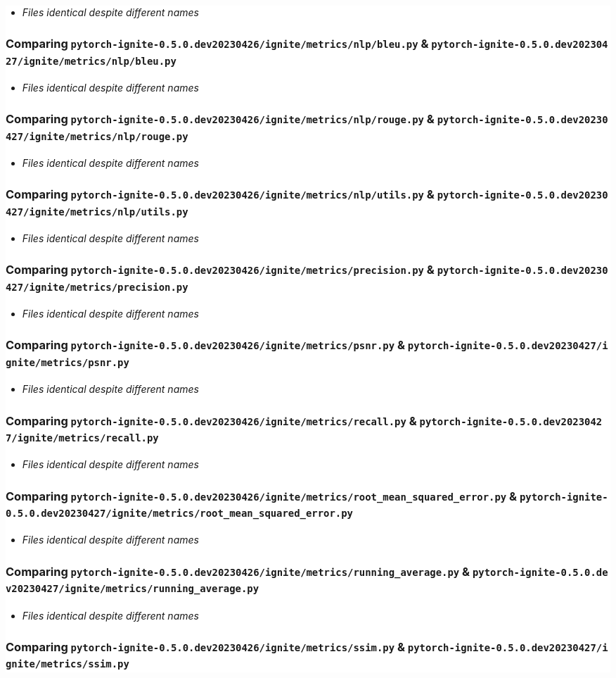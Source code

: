  * *Files identical despite different names*

### Comparing `pytorch-ignite-0.5.0.dev20230426/ignite/metrics/nlp/bleu.py` & `pytorch-ignite-0.5.0.dev20230427/ignite/metrics/nlp/bleu.py`

 * *Files identical despite different names*

### Comparing `pytorch-ignite-0.5.0.dev20230426/ignite/metrics/nlp/rouge.py` & `pytorch-ignite-0.5.0.dev20230427/ignite/metrics/nlp/rouge.py`

 * *Files identical despite different names*

### Comparing `pytorch-ignite-0.5.0.dev20230426/ignite/metrics/nlp/utils.py` & `pytorch-ignite-0.5.0.dev20230427/ignite/metrics/nlp/utils.py`

 * *Files identical despite different names*

### Comparing `pytorch-ignite-0.5.0.dev20230426/ignite/metrics/precision.py` & `pytorch-ignite-0.5.0.dev20230427/ignite/metrics/precision.py`

 * *Files identical despite different names*

### Comparing `pytorch-ignite-0.5.0.dev20230426/ignite/metrics/psnr.py` & `pytorch-ignite-0.5.0.dev20230427/ignite/metrics/psnr.py`

 * *Files identical despite different names*

### Comparing `pytorch-ignite-0.5.0.dev20230426/ignite/metrics/recall.py` & `pytorch-ignite-0.5.0.dev20230427/ignite/metrics/recall.py`

 * *Files identical despite different names*

### Comparing `pytorch-ignite-0.5.0.dev20230426/ignite/metrics/root_mean_squared_error.py` & `pytorch-ignite-0.5.0.dev20230427/ignite/metrics/root_mean_squared_error.py`

 * *Files identical despite different names*

### Comparing `pytorch-ignite-0.5.0.dev20230426/ignite/metrics/running_average.py` & `pytorch-ignite-0.5.0.dev20230427/ignite/metrics/running_average.py`

 * *Files identical despite different names*

### Comparing `pytorch-ignite-0.5.0.dev20230426/ignite/metrics/ssim.py` & `pytorch-ignite-0.5.0.dev20230427/ignite/metrics/ssim.py`
